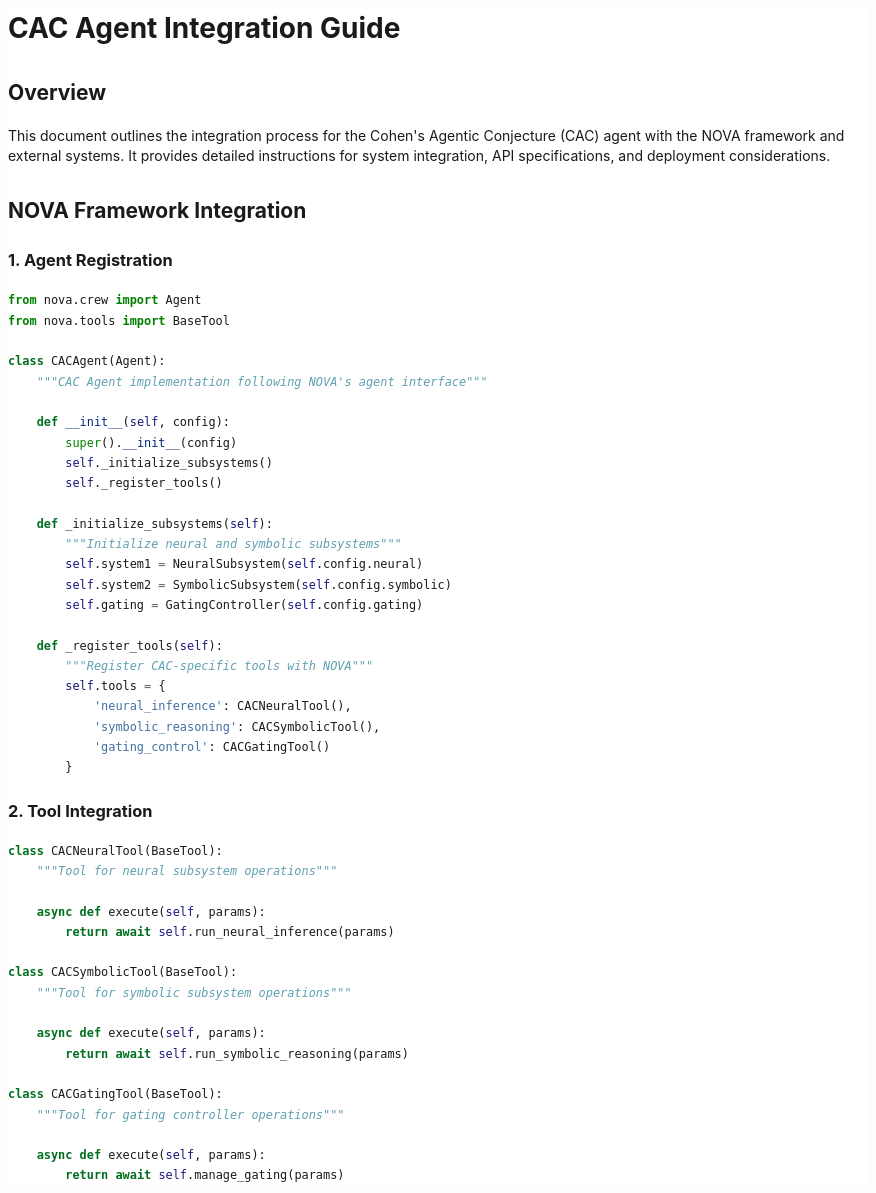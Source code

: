 # CAC Agent Integration Guide

## Overview

This document outlines the integration process for the Cohen's Agentic Conjecture (CAC) agent with the NOVA framework and external systems. It provides detailed instructions for system integration, API specifications, and deployment considerations.

## NOVA Framework Integration

### 1. Agent Registration

```python
from nova.crew import Agent
from nova.tools import BaseTool

class CACAgent(Agent):
    """CAC Agent implementation following NOVA's agent interface"""
    
    def __init__(self, config):
        super().__init__(config)
        self._initialize_subsystems()
        self._register_tools()
        
    def _initialize_subsystems(self):
        """Initialize neural and symbolic subsystems"""
        self.system1 = NeuralSubsystem(self.config.neural)
        self.system2 = SymbolicSubsystem(self.config.symbolic)
        self.gating = GatingController(self.config.gating)
        
    def _register_tools(self):
        """Register CAC-specific tools with NOVA"""
        self.tools = {
            'neural_inference': CACNeuralTool(),
            'symbolic_reasoning': CACSymbolicTool(),
            'gating_control': CACGatingTool()
        }
```

### 2. Tool Integration

```python
class CACNeuralTool(BaseTool):
    """Tool for neural subsystem operations"""
    
    async def execute(self, params):
        return await self.run_neural_inference(params)
        
class CACSymbolicTool(BaseTool):
    """Tool for symbolic subsystem operations"""
    
    async def execute(self, params):
        return await self.run_symbolic_reasoning(params)
        
class CACGatingTool(BaseTool):
    """Tool for gating controller operations"""
    
    async def execute(self, params):
        return await self.manage_gating(params)
```
